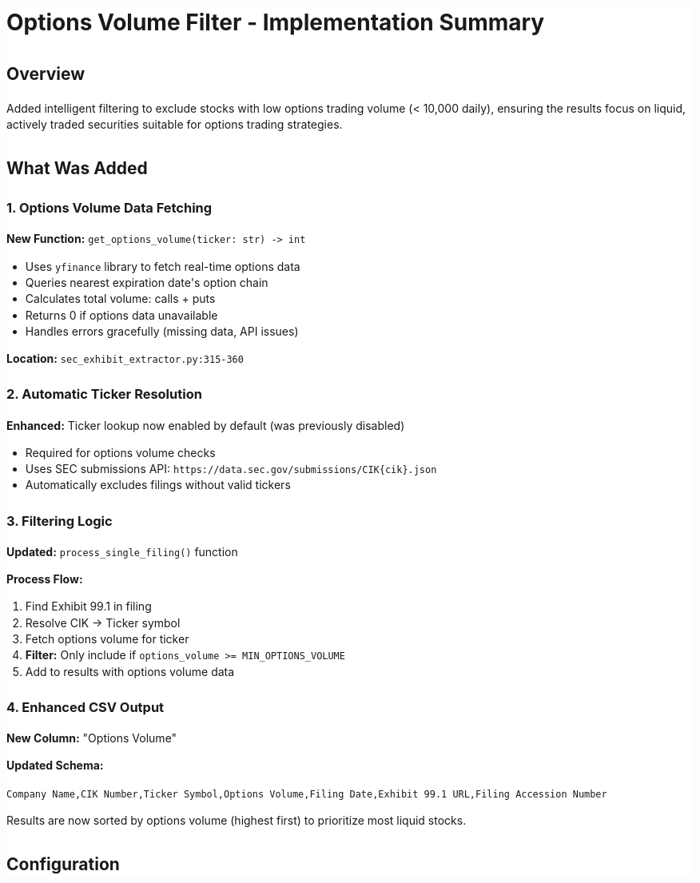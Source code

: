 # Options Volume Filter - Implementation Summary

## Overview
Added intelligent filtering to exclude stocks with low options trading volume (< 10,000 daily), ensuring the results focus on liquid, actively traded securities suitable for options trading strategies.

## What Was Added

### 1. Options Volume Data Fetching
**New Function:** `get_options_volume(ticker: str) -> int`

- Uses `yfinance` library to fetch real-time options data
- Queries nearest expiration date's option chain
- Calculates total volume: calls + puts
- Returns 0 if options data unavailable
- Handles errors gracefully (missing data, API issues)

**Location:** `sec_exhibit_extractor.py:315-360`

### 2. Automatic Ticker Resolution
**Enhanced:** Ticker lookup now enabled by default (was previously disabled)

- Required for options volume checks
- Uses SEC submissions API: `https://data.sec.gov/submissions/CIK{cik}.json`
- Automatically excludes filings without valid tickers

### 3. Filtering Logic
**Updated:** `process_single_filing()` function

**Process Flow:**
1. Find Exhibit 99.1 in filing
2. Resolve CIK → Ticker symbol
3. Fetch options volume for ticker
4. **Filter:** Only include if `options_volume >= MIN_OPTIONS_VOLUME`
5. Add to results with options volume data

### 4. Enhanced CSV Output
**New Column:** "Options Volume"

**Updated Schema:**
```csv
Company Name,CIK Number,Ticker Symbol,Options Volume,Filing Date,Exhibit 99.1 URL,Filing Accession Number
```

Results are now sorted by options volume (highest first) to prioritize most liquid stocks.

## Configuration
